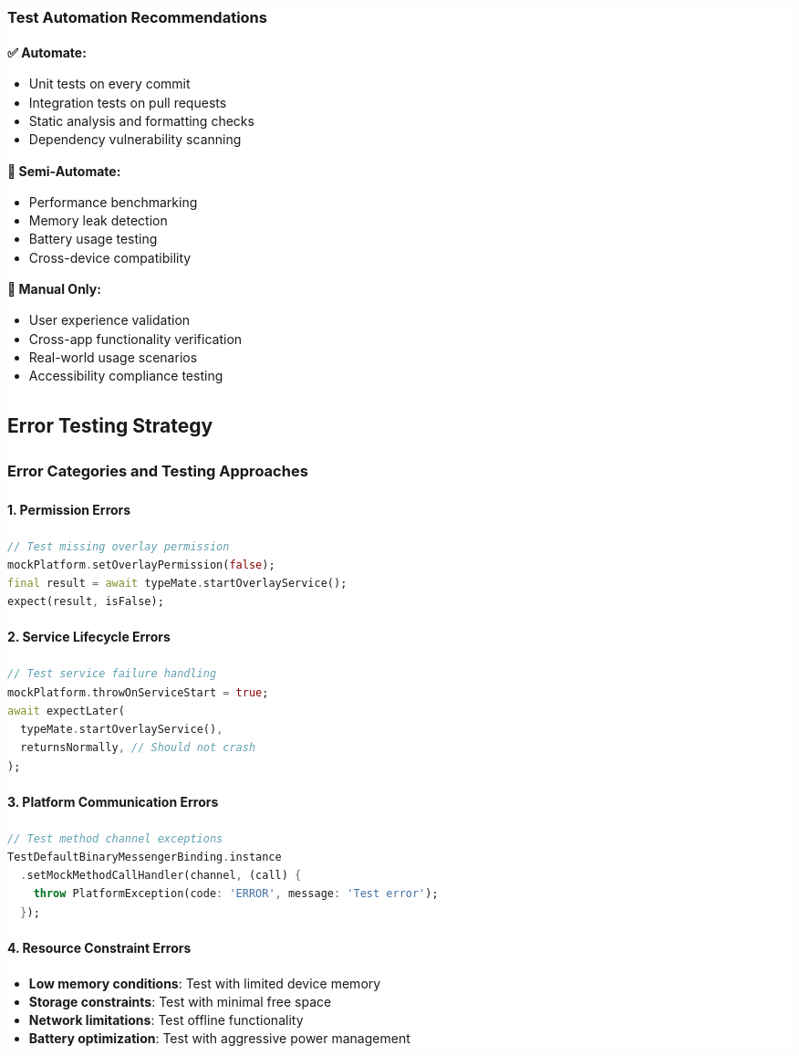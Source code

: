 ### Test Automation Recommendations

**✅ Automate:**
- Unit tests on every commit
- Integration tests on pull requests
- Static analysis and formatting checks
- Dependency vulnerability scanning

**🔄 Semi-Automate:**
- Performance benchmarking
- Memory leak detection
- Battery usage testing
- Cross-device compatibility

**👤 Manual Only:**
- User experience validation
- Cross-app functionality verification
- Real-world usage scenarios
- Accessibility compliance testing

## Error Testing Strategy

### Error Categories and Testing Approaches

#### 1. Permission Errors
```dart
// Test missing overlay permission
mockPlatform.setOverlayPermission(false);
final result = await typeMate.startOverlayService();
expect(result, isFalse);
```

#### 2. Service Lifecycle Errors
```dart
// Test service failure handling
mockPlatform.throwOnServiceStart = true;
await expectLater(
  typeMate.startOverlayService(),
  returnsNormally, // Should not crash
);
```

#### 3. Platform Communication Errors
```dart
// Test method channel exceptions
TestDefaultBinaryMessengerBinding.instance
  .setMockMethodCallHandler(channel, (call) {
    throw PlatformException(code: 'ERROR', message: 'Test error');
  });
```

#### 4. Resource Constraint Errors
- **Low memory conditions**: Test with limited device memory
- **Storage constraints**: Test with minimal free space
- **Network limitations**: Test offline functionality
- **Battery optimization**: Test with aggressive power management
